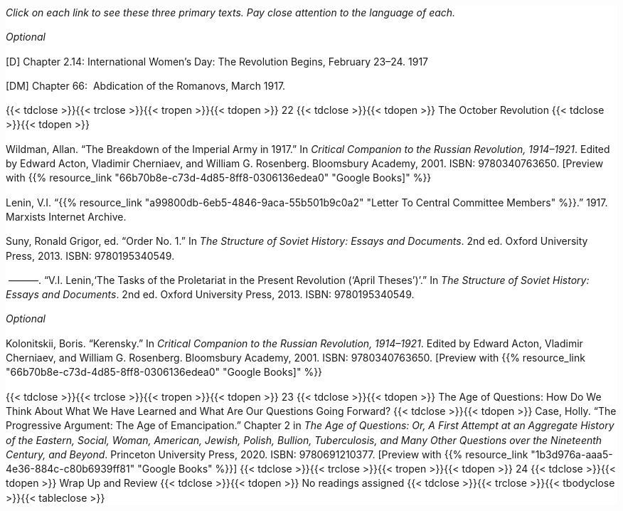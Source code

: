 *Click on each link to see these three primary texts. Pay close attention to the language of each.*

*Optional*

\[D\] Chapter 2.14: International Women’s Day: The Revolution Begins, February 23–24. 1917

\[DM\] Chapter 66:  Abdication of the Romanovs, March 1917.

{{< tdclose >}}{{< trclose >}}{{< tropen >}}{{< tdopen >}}
22
{{< tdclose >}}{{< tdopen >}}
The October Revolution
{{< tdclose >}}{{< tdopen >}}

Wildman, Allan. “The Breakdown of the Imperial Army in 1917.” In *Critical Companion to the Russian Revolution, 1914–1921*. Edited by Edward Acton, Vladimir Cherniaev, and William G. Rosenberg. Bloomsbury Academy, 2001. ISBN: 9780340763650. \[Preview with {{% resource_link "66b70b8e-c73d-4d85-8ff8-0306136edea0" "Google Books]" %}}

Lenin, V.I. “{{% resource_link "a99800db-6eb5-4846-9aca-55b501b9c0a2" "Letter To Central Committee Members" %}}.” 1917. Marxists Internet Archive.

Suny, Ronald Grigor, ed. “Order No. 1.” In *The Structure of Soviet History: Essays and Documents*. 2nd ed. Oxford University Press, 2013. ISBN: 9780195340549.

 ———. “V.I. Lenin,‘The Tasks of the Proletariat in the Present Revolution (‘April Theses’)’.” In *The Structure of Soviet History: Essays and Documents*. 2nd ed. Oxford University Press, 2013. ISBN: 9780195340549. 

*Optional*

Kolonitskii, Boris. “Kerensky.” In *Critical Companion to the Russian Revolution, 1914–1921*. Edited by Edward Acton, Vladimir Cherniaev, and William G. Rosenberg. Bloomsbury Academy, 2001. ISBN: 9780340763650. \[Preview with {{% resource_link "66b70b8e-c73d-4d85-8ff8-0306136edea0" "Google Books]" %}} 

{{< tdclose >}}{{< trclose >}}{{< tropen >}}{{< tdopen >}}
23
{{< tdclose >}}{{< tdopen >}}
The Age of Questions: How Do We Think About What We Have Learned and What Are Our Questions Going Forward?
{{< tdclose >}}{{< tdopen >}}
Case, Holly. “The Progressive Argument: The Age of Emancipation.” Chapter 2 in *The Age of Questions: Or, A First Attempt at an Aggregate History of the Eastern, Social, Woman, American, Jewish, Polish, Bullion, Tuberculosis, and Many Other Questions over the Nineteenth Century, and Beyond*. Princeton University Press, 2020. ISBN: 9780691210377. \[Preview with {{% resource_link "1b3d976a-aaa5-4e36-884c-c80b6939ff81" "Google Books" %}}\]
{{< tdclose >}}{{< trclose >}}{{< tropen >}}{{< tdopen >}}
24
{{< tdclose >}}{{< tdopen >}}
Wrap Up and Review
{{< tdclose >}}{{< tdopen >}}
No readings assigned
{{< tdclose >}}{{< trclose >}}{{< tbodyclose >}}{{< tableclose >}}